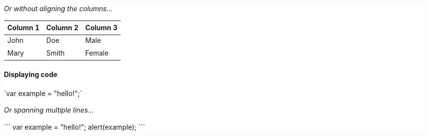 _Or without aligning the columns..._

| Column 1 | Column 2 | Column 3 |
| -------- | -------- | -------- |
| John | Doe | Male |
| Mary | Smith | Female |

#### Displaying code

\`var example = "hello!";\`

_Or spanning multiple lines..._

\`\`\`
var example = "hello!";
alert(example);
\`\`\`
